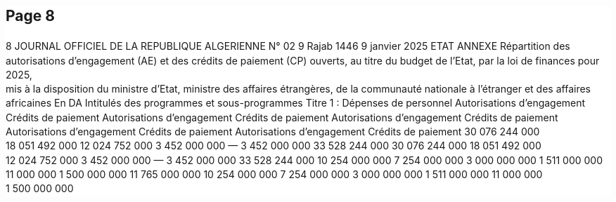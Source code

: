 

## Page 8

8
JOURNAL OFFICIEL DE LA REPUBLIQUE ALGERIENNE N° 02
 9 Rajab 1446 
9 janvier 2025
ETAT ANNEXE 
Répartition des autorisations d’engagement (AE) et des crédits de paiement (CP) ouverts, au titre du budget de l’Etat, par la loi de finances pour 2025,  
mis à la disposition du ministre d’Etat, ministre des affaires étrangères, de la communauté nationale à l’étranger et des affaires africaines 
En DA
Intitulés des programmes 
et sous-programmes
Titre 1 : Dépenses de personnel
Autorisations 
d’engagement
Crédits 
de paiement
Autorisations 
d’engagement
Crédits 
de paiement
Autorisations 
d’engagement
Crédits 
de paiement
Autorisations 
d’engagement
Crédits 
de paiement
Autorisations 
d’engagement
Crédits 
de paiement
30 076 244 000 
18 051 492 000 
12 024 752 000 
3 452 000 000 
— 
3 452 000 000 
33 528 244 000
30 076 244 000 
18 051 492 000 
12 024 752 000 
3 452 000 000 
— 
3 452 000 000 
33 528 244 000
10 254 000 000 
7 254 000 000 
3 000 000 000 
1 511 000 000 
11 000 000 
1 500 000 000 
11 765 000 000
10 254 000 000 
7 254 000 000 
3 000 000 000 
1 511 000 000 
11 000 000 
1 500 000 000 